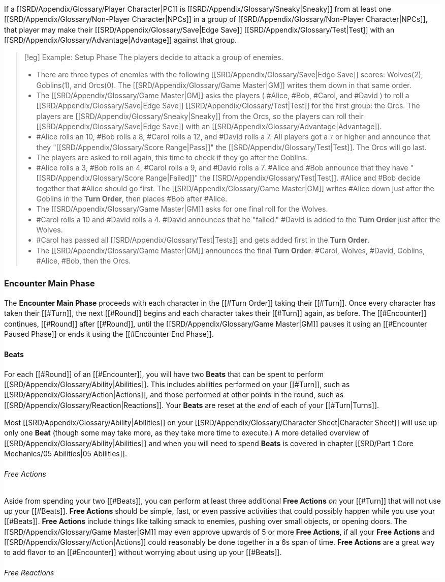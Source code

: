 If a [[SRD/Appendix/Glossary/Player Character\|PC]] is [[SRD/Appendix/Glossary/Sneaky\|Sneaky]] from at least one [[SRD/Appendix/Glossary/Non-Player Character\|NPCs]] in a group of [[SRD/Appendix/Glossary/Non-Player Character\|NPCs]], that player may make their [[SRD/Appendix/Glossary/Save\|Edge Save]] [[SRD/Appendix/Glossary/Test\|Test]] with an [[SRD/Appendix/Glossary/Advantage\|Advantage]] against that group.

> [!eg] Example: Setup Phase
> The players decide to attack a group of enemies.
> * There are three types of enemies with the following [[SRD/Appendix/Glossary/Save\|Edge Save]] scores: Wolves(2), Goblins(1), and Orcs(0). The [[SRD/Appendix/Glossary/Game Master\|GM]] writes them down in that same order.
> * The [[SRD/Appendix/Glossary/Game Master\|GM]] asks the players ( #Alice, #Bob, #Carol, and #David ) to roll a [[SRD/Appendix/Glossary/Save\|Edge Save]] [[SRD/Appendix/Glossary/Test\|Test]] for the first group: the Orcs. The players are [[SRD/Appendix/Glossary/Sneaky\|Sneaky]] from the Orcs, so the players can roll their [[SRD/Appendix/Glossary/Save\|Edge Save]] with an [[SRD/Appendix/Glossary/Advantage\|Advantage]].
> * #Alice rolls an 10, #Bob rolls a 8, #Carol rolls a 12, and #David rolls a 7. All players got a `7` or higher and announce that they "[[SRD/Appendix/Glossary/Score Range\|Pass]]" the [[SRD/Appendix/Glossary/Test\|Test]]. The Orcs will go last.
> * The players are asked to roll again, this time to check if they go after the Goblins.
> * #Alice rolls a 3, #Bob rolls an 4, #Carol rolls a 9, and #David rolls a 7. #Alice and #Bob announce that they have "[[SRD/Appendix/Glossary/Score Range\|Failed]]" the [[SRD/Appendix/Glossary/Test\|Test]]. #Alice and #Bob decide together that #Alice should go first. The [[SRD/Appendix/Glossary/Game Master\|GM]] writes #Alice down just after the Goblins in the **Turn Order**, then places #Bob after #Alice.
> * The [[SRD/Appendix/Glossary/Game Master\|GM]] asks for one final roll for the Wolves.
> * #Carol rolls a 10 and #David rolls a 4. #David announces that he "failed." #David is added to the **Turn Order** just after the Wolves.
> * #Carol has passed all [[SRD/Appendix/Glossary/Test\|Tests]] and gets added first in the **Turn Order**.
> * The [[SRD/Appendix/Glossary/Game Master\|GM]] announces the final **Turn Order**:
>   #Carol, Wolves, #David, Goblins, #Alice, #Bob, then the Orcs.

### Encounter Main Phase
The **Encounter Main Phase** proceeds with each character in the [[#Turn Order]] taking their [[#Turn]]. Once every character has taken their [[#Turn]], the next [[#Round]] begins and each character takes their [[#Turn]] again, as before. The [[#Encounter]] continues, [[#Round]] after [[#Round]], until the [[SRD/Appendix/Glossary/Game Master\|GM]] pauses it using an [[#Encounter Paused Phase]] or ends it using the [[#Encounter End Phase]].

#### Beats
For each [[#Round]] of an [[#Encounter]], you will have two **Beats** that can be spent to perform [[SRD/Appendix/Glossary/Ability\|Abilities]]. This includes abilities performed on your [[#Turn]], such as [[SRD/Appendix/Glossary/Action\|Actions]], and those performed at other points in the round, such as [[SRD/Appendix/Glossary/Reaction\|Reactions]]. Your **Beats** are reset at the _end_ of each of your [[#Turn|Turns]].

Most [[SRD/Appendix/Glossary/Ability\|Abilities]] on your [[SRD/Appendix/Glossary/Character Sheet\|Character Sheet]] will use up only one **Beat** (though some may take more, as they take more time to execute.) A more detailed overview of [[SRD/Appendix/Glossary/Ability\|Abilities]] and when you will need to spend **Beats** is covered in chapter [[SRD/Part 1 Core Mechanics/05 Abilities\|05 Abilities]].
###### Free Actions
Aside from spending your two [[#Beats]], you can perform at least three additional **Free Actions** _on_ your [[#Turn]] that will not use up your [[#Beats]]. **Free Actions** should be simple, fast, or even passive activities that could possibly happen while you use your [[#Beats]]. **Free Actions** include things like talking smack to enemies, pushing over small objects, or opening doors. The [[SRD/Appendix/Glossary/Game Master\|GM]] may even approve upwards of 5 or more **Free Actions**, if all your **Free Actions** and [[SRD/Appendix/Glossary/Action\|Actions]] could reasonably be done together in a 6s span of time. **Free Actions** are a great way to add flavor to an [[#Encounter]] without worrying about using up your [[#Beats]].
###### Free Reactions